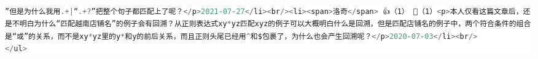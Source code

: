 ```javascript
”但是为什么我用.+|“.+?”把整个句子都匹配上了呢？</p>2021-07-27</li><br/><li><span>洛奇</span> 👍（1） 💬（1）<p>本人仅看这篇文章后，还是不明白为什么“匹配越南店铺名”的例子会有回溯？从正则表达式xy*yz匹配xyz的例子可以大概明白什么是回溯，但是匹配店铺名的例子中，两个符合条件的组合是“或”的关系，而不是xy*yz里的y*和y的前后关系，而且正则头尾已经用^和$包裹了，为什么也会产生回溯呢？</p>2020-07-03</li><br/>
</ul>
